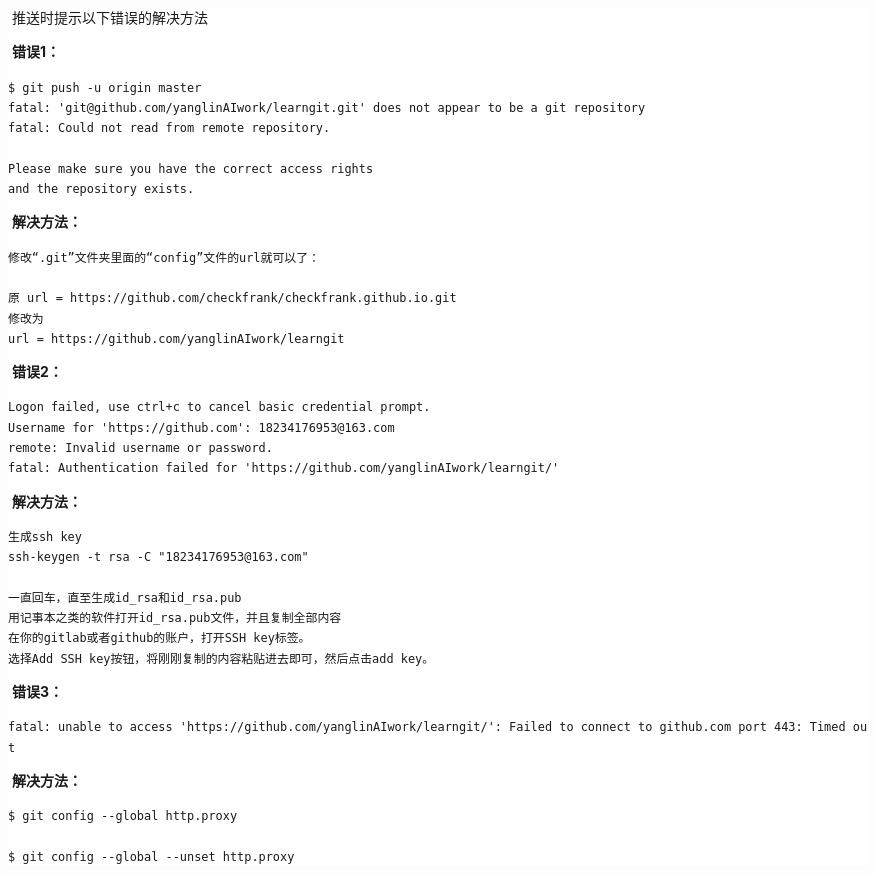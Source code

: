 ​	推送时提示以下错误的解决方法

​	**错误1：**

~~~
$ git push -u origin master
fatal: 'git@github.com/yanglinAIwork/learngit.git' does not appear to be a git repository
fatal: Could not read from remote repository.

Please make sure you have the correct access rights
and the repository exists.
~~~

​	**解决方法：**

~~~
修改“.git”文件夹里面的“config”文件的url就可以了：

原 url = https://github.com/checkfrank/checkfrank.github.io.git
修改为
url = https://github.com/yanglinAIwork/learngit
~~~

​	**错误2：**

~~~
Logon failed, use ctrl+c to cancel basic credential prompt.
Username for 'https://github.com': 18234176953@163.com
remote: Invalid username or password.
fatal: Authentication failed for 'https://github.com/yanglinAIwork/learngit/'
~~~

​	**解决方法：**

~~~
生成ssh key
ssh-keygen -t rsa -C "18234176953@163.com"

一直回车，直至生成id_rsa和id_rsa.pub
用记事本之类的软件打开id_rsa.pub文件，并且复制全部内容
在你的gitlab或者github的账户，打开SSH key标签。
选择Add SSH key按钮，将刚刚复制的内容粘贴进去即可，然后点击add key。
~~~

​	**错误3：**

~~~
fatal: unable to access 'https://github.com/yanglinAIwork/learngit/': Failed to connect to github.com port 443: Timed out
~~~

​	**解决方法：**

~~~
$ git config --global http.proxy
 
$ git config --global --unset http.proxy
~~~
